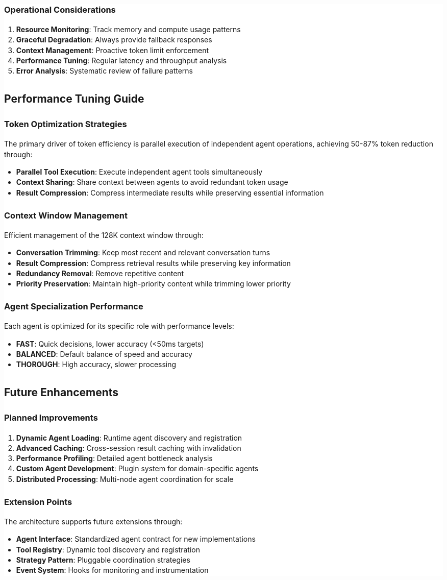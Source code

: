 ### Operational Considerations

1. **Resource Monitoring**: Track memory and compute usage patterns
2. **Graceful Degradation**: Always provide fallback responses
3. **Context Management**: Proactive token limit enforcement
4. **Performance Tuning**: Regular latency and throughput analysis
5. **Error Analysis**: Systematic review of failure patterns

## Performance Tuning Guide

### Token Optimization Strategies

The primary driver of token efficiency is parallel execution of independent agent operations, achieving 50-87% token reduction through:

- **Parallel Tool Execution**: Execute independent agent tools simultaneously
- **Context Sharing**: Share context between agents to avoid redundant token usage
- **Result Compression**: Compress intermediate results while preserving essential information

### Context Window Management

Efficient management of the 128K context window through:

- **Conversation Trimming**: Keep most recent and relevant conversation turns
- **Result Compression**: Compress retrieval results while preserving key information
- **Redundancy Removal**: Remove repetitive content
- **Priority Preservation**: Maintain high-priority content while trimming lower priority

### Agent Specialization Performance

Each agent is optimized for its specific role with performance levels:

- **FAST**: Quick decisions, lower accuracy (<50ms targets)
- **BALANCED**: Default balance of speed and accuracy
- **THOROUGH**: High accuracy, slower processing

## Future Enhancements

### Planned Improvements

1. **Dynamic Agent Loading**: Runtime agent discovery and registration
2. **Advanced Caching**: Cross-session result caching with invalidation
3. **Performance Profiling**: Detailed agent bottleneck analysis
4. **Custom Agent Development**: Plugin system for domain-specific agents
5. **Distributed Processing**: Multi-node agent coordination for scale

### Extension Points

The architecture supports future extensions through:

- **Agent Interface**: Standardized agent contract for new implementations
- **Tool Registry**: Dynamic tool discovery and registration
- **Strategy Pattern**: Pluggable coordination strategies
- **Event System**: Hooks for monitoring and instrumentation
